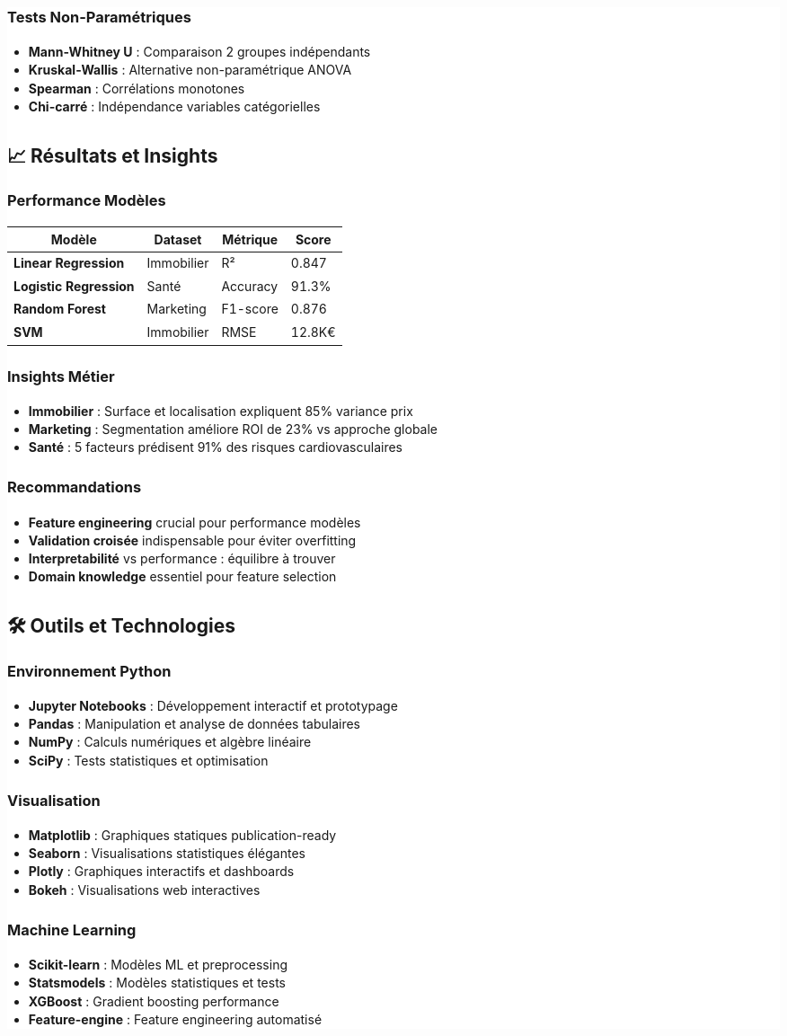 ### Tests Non-Paramétriques
- **Mann-Whitney U** : Comparaison 2 groupes indépendants
- **Kruskal-Wallis** : Alternative non-paramétrique ANOVA
- **Spearman** : Corrélations monotones
- **Chi-carré** : Indépendance variables catégorielles

## 📈 Résultats et Insights

### Performance Modèles
| Modèle | Dataset | Métrique | Score |
|--------|---------|----------|-------|
| **Linear Regression** | Immobilier | R² | 0.847 |
| **Logistic Regression** | Santé | Accuracy | 91.3% |
| **Random Forest** | Marketing | F1-score | 0.876 |
| **SVM** | Immobilier | RMSE | 12.8K€ |

### Insights Métier
- **Immobilier** : Surface et localisation expliquent 85% variance prix
- **Marketing** : Segmentation améliore ROI de 23% vs approche globale
- **Santé** : 5 facteurs prédisent 91% des risques cardiovasculaires

### Recommandations
- **Feature engineering** crucial pour performance modèles
- **Validation croisée** indispensable pour éviter overfitting
- **Interpretabilité** vs performance : équilibre à trouver
- **Domain knowledge** essentiel pour feature selection

## 🛠️ Outils et Technologies

### Environnement Python
- **Jupyter Notebooks** : Développement interactif et prototypage
- **Pandas** : Manipulation et analyse de données tabulaires
- **NumPy** : Calculs numériques et algèbre linéaire
- **SciPy** : Tests statistiques et optimisation

### Visualisation
- **Matplotlib** : Graphiques statiques publication-ready
- **Seaborn** : Visualisations statistiques élégantes
- **Plotly** : Graphiques interactifs et dashboards
- **Bokeh** : Visualisations web interactives

### Machine Learning
- **Scikit-learn** : Modèles ML et preprocessing
- **Statsmodels** : Modèles statistiques et tests
- **XGBoost** : Gradient boosting performance
- **Feature-engine** : Feature engineering automatisé
